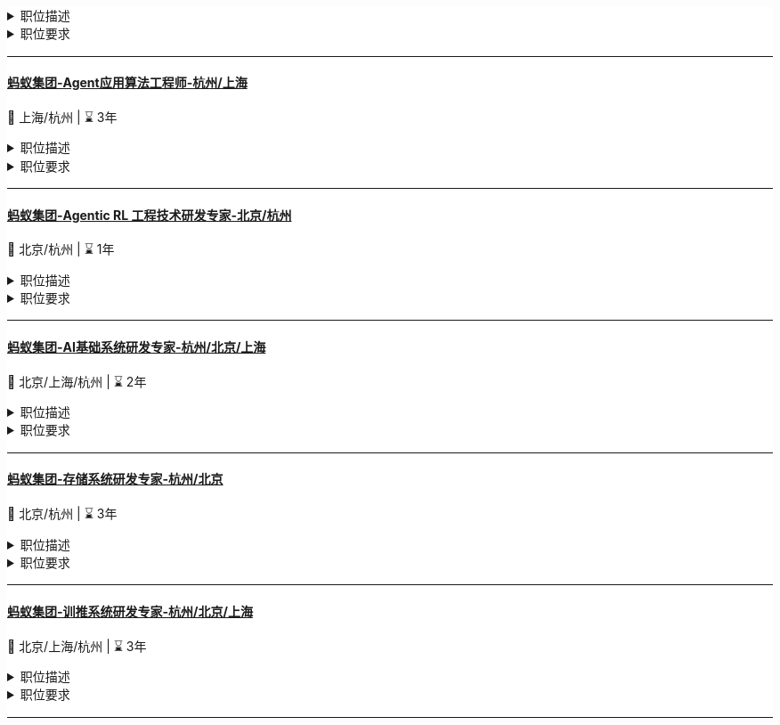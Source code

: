<details><summary>职位描述</summary></details>

<details><summary>职位要求</summary></details>

---

#### [蚂蚁集团-Agent应用算法工程师-杭州/上海](https://talent.antgroup.com/off-campus-position?positionId=25052704929977)

📍 上海/杭州 | ⌛ 3年

<details><summary>职位描述</summary></details>

<details><summary>职位要求</summary></details>

---

#### [蚂蚁集团-Agentic RL 工程技术研发专家-北京/杭州](https://talent.antgroup.com/off-campus-position?positionId=25092906960766)

📍 北京/杭州 | ⌛ 1年

<details><summary>职位描述</summary></details>

<details><summary>职位要求</summary></details>

---

#### [蚂蚁集团-AI基础系统研发专家-杭州/北京/上海](https://talent.antgroup.com/off-campus-position?positionId=25052304884073)

📍 北京/上海/杭州 | ⌛ 2年

<details><summary>职位描述</summary></details>

<details><summary>职位要求</summary></details>

---

#### [蚂蚁集团-存储系统研发专家-杭州/北京](https://talent.antgroup.com/off-campus-position?positionId=25052904954801)

📍 北京/杭州 | ⌛ 3年

<details><summary>职位描述</summary></details>

<details><summary>职位要求</summary></details>

---

#### [蚂蚁集团-训推系统研发专家-杭州/北京/上海](https://talent.antgroup.com/off-campus-position?positionId=25052904956438)

📍 北京/上海/杭州 | ⌛ 3年

<details><summary>职位描述</summary></details>

<details><summary>职位要求</summary></details>

---
